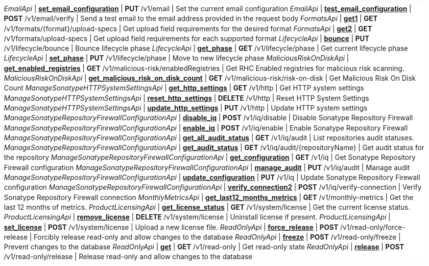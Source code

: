 *EmailApi* | [**set_email_configuration**](docs/EmailApi.md#set_email_configuration) | **PUT** /v1/email | Set the current email configuration
*EmailApi* | [**test_email_configuration**](docs/EmailApi.md#test_email_configuration) | **POST** /v1/email/verify | Send a test email to the email address provided in the request body
*FormatsApi* | [**get1**](docs/FormatsApi.md#get1) | **GET** /v1/formats/{format}/upload-specs | Get upload field requirements for the desired format
*FormatsApi* | [**get2**](docs/FormatsApi.md#get2) | **GET** /v1/formats/upload-specs | Get upload field requirements for each supported format
*LifecycleApi* | [**bounce**](docs/LifecycleApi.md#bounce) | **PUT** /v1/lifecycle/bounce | Bounce lifecycle phase
*LifecycleApi* | [**get_phase**](docs/LifecycleApi.md#get_phase) | **GET** /v1/lifecycle/phase | Get current lifecycle phase
*LifecycleApi* | [**set_phase**](docs/LifecycleApi.md#set_phase) | **PUT** /v1/lifecycle/phase | Move to new lifecycle phase
*MaliciousRiskOnDiskApi* | [**get_enabled_registries**](docs/MaliciousRiskOnDiskApi.md#get_enabled_registries) | **GET** /v1/malicious-risk/enabledRegistries | Get RHC Enabled registries for malicious risk scanning.
*MaliciousRiskOnDiskApi* | [**get_malicious_risk_on_disk_count**](docs/MaliciousRiskOnDiskApi.md#get_malicious_risk_on_disk_count) | **GET** /v1/malicious-risk/risk-on-disk | Get Malicious Risk On Disk Count
*ManageSonatypeHTTPSystemSettingsApi* | [**get_http_settings**](docs/ManageSonatypeHTTPSystemSettingsApi.md#get_http_settings) | **GET** /v1/http | Get HTTP system settings
*ManageSonatypeHTTPSystemSettingsApi* | [**reset_http_settings**](docs/ManageSonatypeHTTPSystemSettingsApi.md#reset_http_settings) | **DELETE** /v1/http | Reset HTTP System Settings
*ManageSonatypeHTTPSystemSettingsApi* | [**update_http_settings**](docs/ManageSonatypeHTTPSystemSettingsApi.md#update_http_settings) | **PUT** /v1/http | Update HTTP system settings
*ManageSonatypeRepositoryFirewallConfigurationApi* | [**disable_iq**](docs/ManageSonatypeRepositoryFirewallConfigurationApi.md#disable_iq) | **POST** /v1/iq/disable | Disable Sonatype Repository Firewall
*ManageSonatypeRepositoryFirewallConfigurationApi* | [**enable_iq**](docs/ManageSonatypeRepositoryFirewallConfigurationApi.md#enable_iq) | **POST** /v1/iq/enable | Enable Sonatype Repository Firewall
*ManageSonatypeRepositoryFirewallConfigurationApi* | [**get_all_audit_status**](docs/ManageSonatypeRepositoryFirewallConfigurationApi.md#get_all_audit_status) | **GET** /v1/iq/audit | List repositories audit statuses.
*ManageSonatypeRepositoryFirewallConfigurationApi* | [**get_audit_status**](docs/ManageSonatypeRepositoryFirewallConfigurationApi.md#get_audit_status) | **GET** /v1/iq/audit/{repositoryName} | Get audit status for the repository
*ManageSonatypeRepositoryFirewallConfigurationApi* | [**get_configuration**](docs/ManageSonatypeRepositoryFirewallConfigurationApi.md#get_configuration) | **GET** /v1/iq | Get Sonatype Repository Firewall configuration
*ManageSonatypeRepositoryFirewallConfigurationApi* | [**manage_audit**](docs/ManageSonatypeRepositoryFirewallConfigurationApi.md#manage_audit) | **PUT** /v1/iq/audit | Manage audit
*ManageSonatypeRepositoryFirewallConfigurationApi* | [**update_configuration**](docs/ManageSonatypeRepositoryFirewallConfigurationApi.md#update_configuration) | **PUT** /v1/iq | Update Sonatype Repository Firewall configuration
*ManageSonatypeRepositoryFirewallConfigurationApi* | [**verify_connection2**](docs/ManageSonatypeRepositoryFirewallConfigurationApi.md#verify_connection2) | **POST** /v1/iq/verify-connection | Verify Sonatype Repository Firewall connection
*MonthlyMetricsApi* | [**get_last12_months_metrics**](docs/MonthlyMetricsApi.md#get_last12_months_metrics) | **GET** /v1/monthly-metrics | Get the last 12 months of metrics.
*ProductLicensingApi* | [**get_license_status**](docs/ProductLicensingApi.md#get_license_status) | **GET** /v1/system/license | Get the current license status.
*ProductLicensingApi* | [**remove_license**](docs/ProductLicensingApi.md#remove_license) | **DELETE** /v1/system/license | Uninstall license if present.
*ProductLicensingApi* | [**set_license**](docs/ProductLicensingApi.md#set_license) | **POST** /v1/system/license | Upload a new license file.
*ReadOnlyApi* | [**force_release**](docs/ReadOnlyApi.md#force_release) | **POST** /v1/read-only/force-release | Forcibly release read-only and allow changes to the database
*ReadOnlyApi* | [**freeze**](docs/ReadOnlyApi.md#freeze) | **POST** /v1/read-only/freeze | Prevent changes to the database
*ReadOnlyApi* | [**get**](docs/ReadOnlyApi.md#get) | **GET** /v1/read-only | Get read-only state
*ReadOnlyApi* | [**release**](docs/ReadOnlyApi.md#release) | **POST** /v1/read-only/release | Release read-only and allow changes to the database